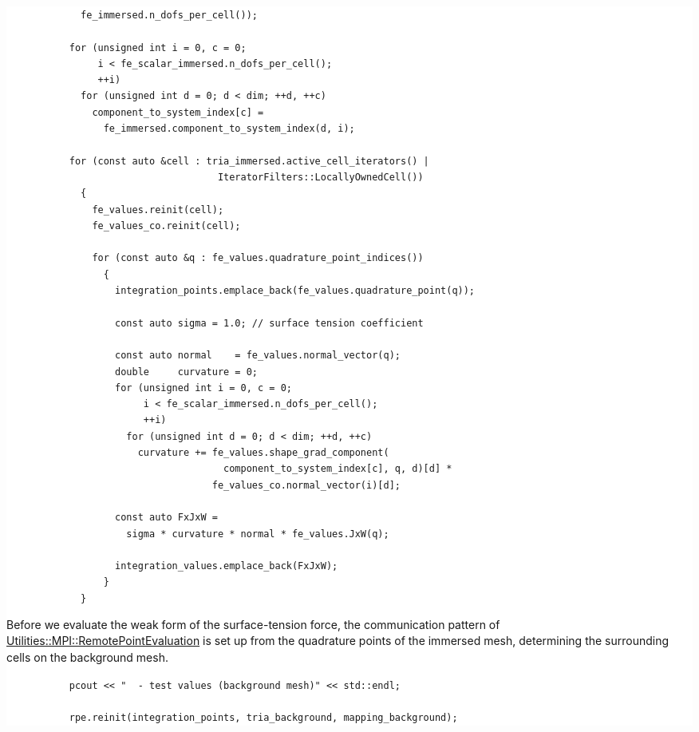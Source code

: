 ```
             fe_immersed.n_dofs_per_cell());
   
           for (unsigned int i = 0, c = 0;
                i < fe_scalar_immersed.n_dofs_per_cell();
                ++i)
             for (unsigned int d = 0; d < dim; ++d, ++c)
               component_to_system_index[c] =
                 fe_immersed.component_to_system_index(d, i);
   
           for (const auto &cell : tria_immersed.active_cell_iterators() |
                                     IteratorFilters::LocallyOwnedCell())
             {
               fe_values.reinit(cell);
               fe_values_co.reinit(cell);
   
               for (const auto &q : fe_values.quadrature_point_indices())
                 {
                   integration_points.emplace_back(fe_values.quadrature_point(q));
   
                   const auto sigma = 1.0; // surface tension coefficient
   
                   const auto normal    = fe_values.normal_vector(q);
                   double     curvature = 0;
                   for (unsigned int i = 0, c = 0;
                        i < fe_scalar_immersed.n_dofs_per_cell();
                        ++i)
                     for (unsigned int d = 0; d < dim; ++d, ++c)
                       curvature += fe_values.shape_grad_component(
                                      component_to_system_index[c], q, d)[d] *
                                    fe_values_co.normal_vector(i)[d];
   
                   const auto FxJxW =
                     sigma * curvature * normal * fe_values.JxW(q);
   
                   integration_values.emplace_back(FxJxW);
                 }
             }
```

Before we evaluate the weak form of the surface-tension force, the communication pattern of [Utilities::MPI::RemotePointEvaluation](classUtilities_1_1MPI_1_1RemotePointEvaluation.html) is set up from the quadrature points of the immersed mesh, determining the surrounding cells on the background mesh.

```
           pcout << "  - test values (background mesh)" << std::endl;
   
           rpe.reinit(integration_points, tria_background, mapping_background);
```

